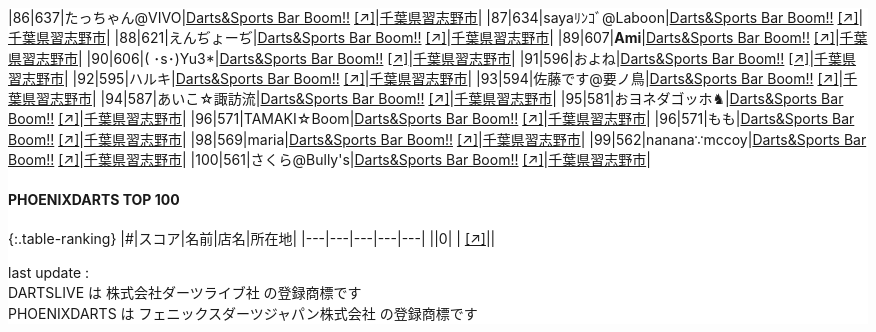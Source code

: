 |86|637|<span class="rank-name-dl">たっちゃん@VIVO</span>|<a href="/darts/rank/shops/dd656f20339fca9e0d9b047a20a7ba1e.html">Darts&Sports Bar Boom!!</a> <a href="https://search.dartslive.com/jp/shop/dd656f20339fca9e0d9b047a20a7ba1e">[↗]</a>|<a href="/darts/rank/千葉県/習志野市">千葉県習志野市</a>|
|87|634|<span class="rank-name-dl">sayaﾘﾝｺﾞ@Laboon</span>|<a href="/darts/rank/shops/dd656f20339fca9e0d9b047a20a7ba1e.html">Darts&Sports Bar Boom!!</a> <a href="https://search.dartslive.com/jp/shop/dd656f20339fca9e0d9b047a20a7ba1e">[↗]</a>|<a href="/darts/rank/千葉県/習志野市">千葉県習志野市</a>|
|88|621|<span class="rank-name-dl">えんぢょーぢ</span>|<a href="/darts/rank/shops/dd656f20339fca9e0d9b047a20a7ba1e.html">Darts&Sports Bar Boom!!</a> <a href="https://search.dartslive.com/jp/shop/dd656f20339fca9e0d9b047a20a7ba1e">[↗]</a>|<a href="/darts/rank/千葉県/習志野市">千葉県習志野市</a>|
|89|607|<span class="rank-name-dl">**Ami**</span>|<a href="/darts/rank/shops/dd656f20339fca9e0d9b047a20a7ba1e.html">Darts&Sports Bar Boom!!</a> <a href="https://search.dartslive.com/jp/shop/dd656f20339fca9e0d9b047a20a7ba1e">[↗]</a>|<a href="/darts/rank/千葉県/習志野市">千葉県習志野市</a>|
|90|606|<span class="rank-name-dl">( ･s･)Yu3*</span>|<a href="/darts/rank/shops/dd656f20339fca9e0d9b047a20a7ba1e.html">Darts&Sports Bar Boom!!</a> <a href="https://search.dartslive.com/jp/shop/dd656f20339fca9e0d9b047a20a7ba1e">[↗]</a>|<a href="/darts/rank/千葉県/習志野市">千葉県習志野市</a>|
|91|596|<span class="rank-name-dl">およね</span>|<a href="/darts/rank/shops/dd656f20339fca9e0d9b047a20a7ba1e.html">Darts&Sports Bar Boom!!</a> <a href="https://search.dartslive.com/jp/shop/dd656f20339fca9e0d9b047a20a7ba1e">[↗]</a>|<a href="/darts/rank/千葉県/習志野市">千葉県習志野市</a>|
|92|595|<span class="rank-name-dl">ハルキ</span>|<a href="/darts/rank/shops/dd656f20339fca9e0d9b047a20a7ba1e.html">Darts&Sports Bar Boom!!</a> <a href="https://search.dartslive.com/jp/shop/dd656f20339fca9e0d9b047a20a7ba1e">[↗]</a>|<a href="/darts/rank/千葉県/習志野市">千葉県習志野市</a>|
|93|594|<span class="rank-name-dl">佐藤です@要ノ鳥</span>|<a href="/darts/rank/shops/dd656f20339fca9e0d9b047a20a7ba1e.html">Darts&Sports Bar Boom!!</a> <a href="https://search.dartslive.com/jp/shop/dd656f20339fca9e0d9b047a20a7ba1e">[↗]</a>|<a href="/darts/rank/千葉県/習志野市">千葉県習志野市</a>|
|94|587|<span class="rank-name-dl">あいこ☆諏訪流</span>|<a href="/darts/rank/shops/dd656f20339fca9e0d9b047a20a7ba1e.html">Darts&Sports Bar Boom!!</a> <a href="https://search.dartslive.com/jp/shop/dd656f20339fca9e0d9b047a20a7ba1e">[↗]</a>|<a href="/darts/rank/千葉県/習志野市">千葉県習志野市</a>|
|95|581|<span class="rank-name-dl">おヨネダゴッホ♞</span>|<a href="/darts/rank/shops/dd656f20339fca9e0d9b047a20a7ba1e.html">Darts&Sports Bar Boom!!</a> <a href="https://search.dartslive.com/jp/shop/dd656f20339fca9e0d9b047a20a7ba1e">[↗]</a>|<a href="/darts/rank/千葉県/習志野市">千葉県習志野市</a>|
|96|571|<span class="rank-name-dl">TAMAKI☆Boom</span>|<a href="/darts/rank/shops/dd656f20339fca9e0d9b047a20a7ba1e.html">Darts&Sports Bar Boom!!</a> <a href="https://search.dartslive.com/jp/shop/dd656f20339fca9e0d9b047a20a7ba1e">[↗]</a>|<a href="/darts/rank/千葉県/習志野市">千葉県習志野市</a>|
|96|571|<span class="rank-name-dl">もも</span>|<a href="/darts/rank/shops/dd656f20339fca9e0d9b047a20a7ba1e.html">Darts&Sports Bar Boom!!</a> <a href="https://search.dartslive.com/jp/shop/dd656f20339fca9e0d9b047a20a7ba1e">[↗]</a>|<a href="/darts/rank/千葉県/習志野市">千葉県習志野市</a>|
|98|569|<span class="rank-name-dl">maria</span>|<a href="/darts/rank/shops/dd656f20339fca9e0d9b047a20a7ba1e.html">Darts&Sports Bar Boom!!</a> <a href="https://search.dartslive.com/jp/shop/dd656f20339fca9e0d9b047a20a7ba1e">[↗]</a>|<a href="/darts/rank/千葉県/習志野市">千葉県習志野市</a>|
|99|562|<span class="rank-name-dl">nanana∵mccoy</span>|<a href="/darts/rank/shops/dd656f20339fca9e0d9b047a20a7ba1e.html">Darts&Sports Bar Boom!!</a> <a href="https://search.dartslive.com/jp/shop/dd656f20339fca9e0d9b047a20a7ba1e">[↗]</a>|<a href="/darts/rank/千葉県/習志野市">千葉県習志野市</a>|
|100|561|<span class="rank-name-dl">さくら@Bully&#x27;s</span>|<a href="/darts/rank/shops/dd656f20339fca9e0d9b047a20a7ba1e.html">Darts&Sports Bar Boom!!</a> <a href="https://search.dartslive.com/jp/shop/dd656f20339fca9e0d9b047a20a7ba1e">[↗]</a>|<a href="/darts/rank/千葉県/習志野市">千葉県習志野市</a>|


#### PHOENIXDARTS TOP 100



{:.table-ranking}
|#|スコア|名前|店名|所在地|
|---|---|---|---|---|
||0|<span class="rank-name-dl"> </span>|<a href="/darts/rank/shops/.html"></a> <a href="">[↗]</a>|<a href="/darts/rank//"></a>|


<div class="footer border-top border-gray-light mt-5 pt-3 text-right text-gray">
    last update : <span style="font-weight: italic" id="foot_last_modified"></span><br />
    DARTSLIVE は 株式会社ダーツライブ社 の登録商標です<br />
    PHOENIXDARTS は フェニックスダーツジャパン株式会社 の登録商標です<br />
</div>

<script src="https://cdnjs.cloudflare.com/ajax/libs/jquery.tablesorter/2.31.3/js/jquery.tablesorter.min.js" integrity="sha512-qzgd5cYSZcosqpzpn7zF2ZId8f/8CHmFKZ8j7mU4OUXTNRd5g+ZHBPsgKEwoqxCtdQvExE5LprwwPAgoicguNg==" crossorigin="anonymous" referrerpolicy="no-referrer"></script>
<link rel="stylesheet" href="https://cdnjs.cloudflare.com/ajax/libs/jquery.tablesorter/2.31.3/css/theme.default.min.css" integrity="sha512-wghhOJkjQX0Lh3NSWvNKeZ0ZpNn+SPVXX1Qyc9OCaogADktxrBiBdKGDoqVUOyhStvMBmJQ8ZdMHiR3wuEq8+w==" crossorigin="anonymous" referrerpolicy="no-referrer" />
<script>
$(function() {
    $(".table-ranking").tablesorter({sortList:[[0, 0]]});
    $("#foot_last_modified").text(formatDate(new Date(document.lastModified), 'yyyy-MM-dd HH:mm:ss'));
});
</script>

<script async src="https://platform.twitter.com/widgets.js" charset="utf-8"></script>